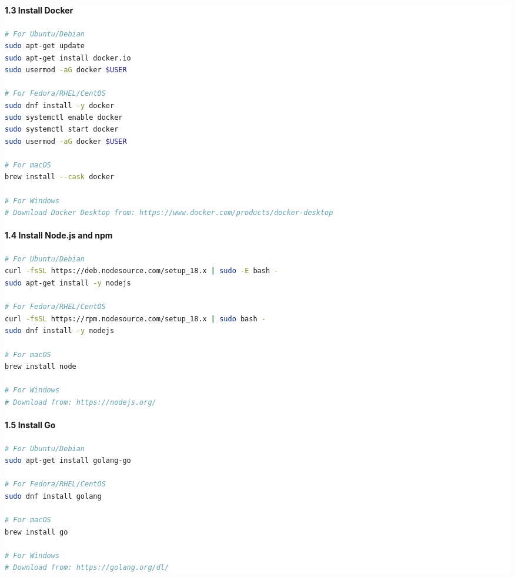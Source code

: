 #### **1.3 Install Docker**
```bash
# For Ubuntu/Debian
sudo apt-get update
sudo apt-get install docker.io
sudo usermod -aG docker $USER

# For Fedora/RHEL/CentOS
sudo dnf install -y docker
sudo systemctl enable docker
sudo systemctl start docker
sudo usermod -aG docker $USER

# For macOS
brew install --cask docker

# For Windows
# Download Docker Desktop from: https://www.docker.com/products/docker-desktop
```

#### **1.4 Install Node.js and npm**
```bash
# For Ubuntu/Debian
curl -fsSL https://deb.nodesource.com/setup_18.x | sudo -E bash -
sudo apt-get install -y nodejs

# For Fedora/RHEL/CentOS
curl -fsSL https://rpm.nodesource.com/setup_18.x | sudo bash -
sudo dnf install -y nodejs

# For macOS
brew install node

# For Windows
# Download from: https://nodejs.org/
```

#### **1.5 Install Go**
```bash
# For Ubuntu/Debian
sudo apt-get install golang-go

# For Fedora/RHEL/CentOS
sudo dnf install golang

# For macOS
brew install go

# For Windows
# Download from: https://golang.org/dl/
```
